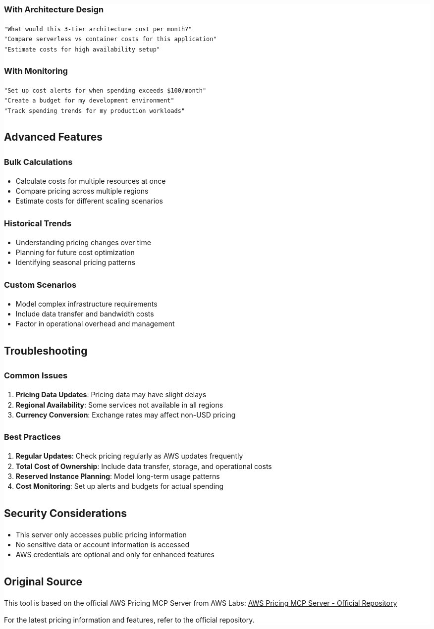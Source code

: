 ### With Architecture Design
```
"What would this 3-tier architecture cost per month?"
"Compare serverless vs container costs for this application"
"Estimate costs for high availability setup"
```

### With Monitoring
```
"Set up cost alerts for when spending exceeds $100/month"
"Create a budget for my development environment"
"Track spending trends for my production workloads"
```

## Advanced Features

### Bulk Calculations
- Calculate costs for multiple resources at once
- Compare pricing across multiple regions
- Estimate costs for different scaling scenarios

### Historical Trends
- Understanding pricing changes over time
- Planning for future cost optimization
- Identifying seasonal pricing patterns

### Custom Scenarios
- Model complex infrastructure requirements
- Include data transfer and bandwidth costs
- Factor in operational overhead and management

## Troubleshooting

### Common Issues
1. **Pricing Data Updates**: Pricing data may have slight delays
2. **Regional Availability**: Some services not available in all regions
3. **Currency Conversion**: Exchange rates may affect non-USD pricing

### Best Practices
1. **Regular Updates**: Check pricing regularly as AWS updates frequently
2. **Total Cost of Ownership**: Include data transfer, storage, and operational costs
3. **Reserved Instance Planning**: Model long-term usage patterns
4. **Cost Monitoring**: Set up alerts and budgets for actual spending

## Security Considerations

- This server only accesses public pricing information
- No sensitive data or account information is accessed
- AWS credentials are optional and only for enhanced features

## Original Source

This tool is based on the official AWS Pricing MCP Server from AWS Labs:
[AWS Pricing MCP Server - Official Repository](https://github.com/awslabs/mcp/tree/main/src/aws-pricing-mcp-server)

For the latest pricing information and features, refer to the official repository.